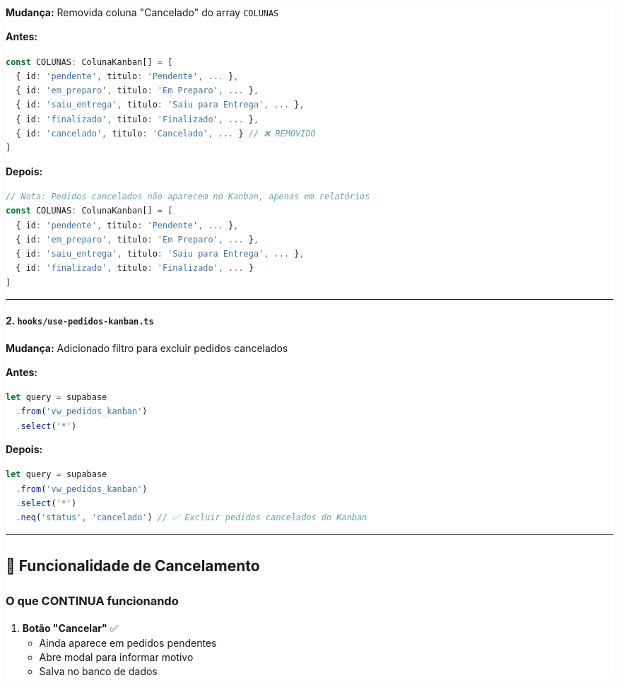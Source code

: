 **Mudança:** Removida coluna "Cancelado" do array `COLUNAS`

**Antes:**
```typescript
const COLUNAS: ColunaKanban[] = [
  { id: 'pendente', titulo: 'Pendente', ... },
  { id: 'em_preparo', titulo: 'Em Preparo', ... },
  { id: 'saiu_entrega', titulo: 'Saiu para Entrega', ... },
  { id: 'finalizado', titulo: 'Finalizado', ... },
  { id: 'cancelado', titulo: 'Cancelado', ... } // ❌ REMOVIDO
]
```

**Depois:**
```typescript
// Nota: Pedidos cancelados não aparecem no Kanban, apenas em relatórios
const COLUNAS: ColunaKanban[] = [
  { id: 'pendente', titulo: 'Pendente', ... },
  { id: 'em_preparo', titulo: 'Em Preparo', ... },
  { id: 'saiu_entrega', titulo: 'Saiu para Entrega', ... },
  { id: 'finalizado', titulo: 'Finalizado', ... }
]
```

---

#### 2. **`hooks/use-pedidos-kanban.ts`**

**Mudança:** Adicionado filtro para excluir pedidos cancelados

**Antes:**
```typescript
let query = supabase
  .from('vw_pedidos_kanban')
  .select('*')
```

**Depois:**
```typescript
let query = supabase
  .from('vw_pedidos_kanban')
  .select('*')
  .neq('status', 'cancelado') // ✅ Excluir pedidos cancelados do Kanban
```

---

## 🔧 Funcionalidade de Cancelamento

### O que CONTINUA funcionando

1. **Botão "Cancelar"** ✅
   - Ainda aparece em pedidos pendentes
   - Abre modal para informar motivo
   - Salva no banco de dados
